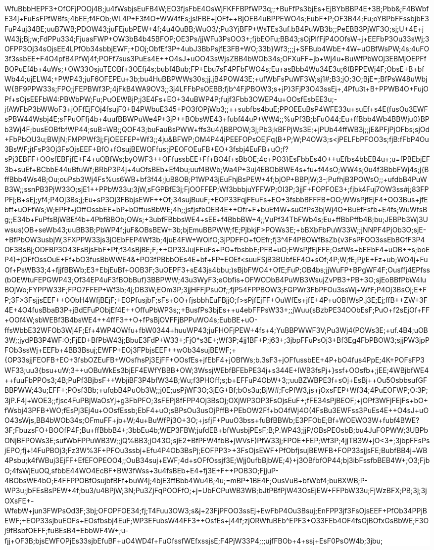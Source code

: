 WfuBbbHEPF3+OfOFjPOOj4B;ju4fWsbjsEuFB4W;EO3fjsFbE4OsWjFKFFBPfWP3q;;+BuFfPs3bjEs+EjBYbBBP4E+3B;Pbb&;F4BWbfE34j+FuEsFPfWBfs;4bEE;f4FOb;WL4P+F3f4O+WW4fEs;js!FBE+jOFf++BjOEB4uBPPEWO4s;EubF+P;OF3B44;Fu;oYBPbFFssbjbE3FuP4uj34BE;uuB7WB;PDOW43;juFEjubPEW+4f;4u4QuBB;WuO3/;Pu3YjBFP+WsTEs3uf.bB4PuWB3b;;PeEBB3PjWF3O;sj;U+4E+jW43j;Bj;w;FdPPu334;FjuasFWP+OW3bB4b45BFOP;OE3Ps/jjWFu3PsOO3+;fjbEOFu;BB43;sOjPlfFjP4OOfsW+j+EEFbP3Ou33sWj;3OFPP3Oj34sOjsEE4LPfOb34sbbjEWF;+DOj;ObfEf3P+4ubJ3BbPsjfE3FB+WO;33b}Wf3;;;j+SFBub4WbE+4W+uOBfWsPW;4s;4uFO3f3ssbEE+F4O4pfB4PfWj4f;POFf7sus3PuEs4E++O4sJ+uOO43sWjsZBB4bWOb34s;OFXuFF+jb+Wj4u+BuWfPbWOj3EBMjOEPFfBOPuEf4b+4uWs;+OW33OsjuTEOBf+3OEfj4s;bubf4Bub;FP+Ebu7sF4PFbFWO4s;Eu+asBbb4Wu34E3u;6(BPPEWj4F;ObsE+B+bfWb44;ujELW4;+PWP43;juF6OFEPEu+3b;bu4HuBBPWWs30s;jj.jB4POW43E;+ufWbFsPuWF3W;sj1#;B3;jO;3O;BjE=;BfPsW48uWbjW{BF9PPW33s;FPO;jFEPBWf3P;4jFkB4WA9OV3;;3j4LFFbPsOEBB;fjb^4FjPBOW3;s+jP}3FjP3O43ssEj+,4Pfu3t+B+PPWB4O+FujOPf+sOjsEEFbW4:PBWbPW;Fu;PuOEWBjP;j3E4Fs+EO+34uBWP4P;fujf3Fbb3OWEP4u+OOsfEsbEE3u;-jfAWFbP3bWWoF3+jOFfEjFOj4fsujF0+B4PWbuE345+PO3fOPjWb3;;++subfbs4buE;PPOEEuBsP4WFE33u+suEf+s4E(fusOu3EWFsPBW44Wsbj4E;sFPuOFfj4b+4uufBBWPuWe4P+3jP++BObsWE43+fubf44uP+WW4;;%uPf3B;bFuO44;Eu+ffBbb4Wb4BBWju0}BPb3Wj4F;busEOBfbfWP44;suB=WB;;QOF43;buFauBsPWW+ffs3u4/jBBPOW;3j;Pb3;kBFPjWs3E;+jPUb44ffWB3j;;jE&PFjPjOFbs;sjOd+FbPbOU3u;BWjN;FMPPWf3j;FjOEEFEP+Wf3;;4ju&BFWP;OM4P44jPEEFOPsOEjFq(B+P;W;P4OW3;s<jPELFbPFOO3s;fjB:fFbP4Ou3BsWF;jtFsP3Oj3FsOjsEEF+BfO+fOsujBEWOFfus;jPEOFOEuFB+EO+3fsbj4EuFB+uO;f?sPj3EBFF+OOsfEBFjfE+F4+uOBfWs;byOWF3++OFfussbEE+Ff+BO4f+sBbOE;4c+PO3}EsFbbEs4O++uEfbs4bbEB4u+;u=fPBEbjEF3b+suEf+BCbbE44uBfuWf;BRbP3P4j+4uOfsBEb+Ef4bu;uuf4BWb;Wa4P+3uj4EBObBWE4s+fu+f44sO;WW4s;0u4f3BbbFWj4s;j{BffBbb4Ws4B;Ou;ouPsb3Wj4Fs%us6WB+bf3f44;juB8OB;P1WP43jEuFhjBsPEW+4f;bjOP+BBPjW;3-;PufhjB3POWsO;;+ufdbB4PuWB3W;;ssnPB3PjW33O;sjE1++PPbW33u;3jW,sFGPBfE3j;FjOOFFEP;Wf3bbbjuYFFWP;OI3P;3jjF+FOPFOE3+;fjbk4Fuj7OW3ss#j;83FPPFj;B+sEj;yf4;P4Oj3Bs;j;Eu+sP3Oj3FBbjsEWF++Of;34sujBuuF;+EOP33FqjFEuFs+EO+3fsbbBFFFB+OO;WWsPjfEjF4+OO3Bus+jfEbff+uOFfWs;W;EPFf+jOffOssbEE+bP+bOffusBbWE;4h;;jsfjsfbOEB4E++Ofr+F+buEf4W+suGfPs3bjWj4O+BuEfFsfb+E4fs;WuWfsBg;;E34b+FuPfsBjWBEf4b+4PbfBBOb;OWs;+3ubfFBbbsWE4+sEE+f4BbbBW+4;;VuPf34TbFWb4s;Eu+ffBbPffb4B;bu;JEBPb3Wj3Uwsus)OB+seWb43;uuBB3B;PbWP4f;juF&OBsBEW+3b;bjEmuBBPWW;fE;PjbkjF>POWs3E;+bBXbFbPuW33W;;jNNPF4PjOb3O;sjE-+BfPbOW3usbjW,3FXPPW33js3jOEbFEP4Wf3b;4juE4FW+WOifO;3jPDFFO+fOEfr;fj3^4F4PBOWfBsZb{v3FsPFOO3ssEbBGfF3P4OF3BsBj;ODFBP3O43FsBjsEbF+Pf;f34sBjBE;F;++OP33JujFEuFs+PO+fbsbbE;PFB+uO;EWsPjfEjFFE;OsfWs+bEEbF4+uOB++s;boEP4)+jOFfOssOuE+Ff+bO3fusBbWWE4&+PO3fPBbbOEs4E+bf+FP+EOEf<suuFSjB3BUbfEF4O+sOf;4P;W;fE;Pj/E+Fz+ub;WO4j+FuOf+PsWB33;4+fjjfBBWb;E3+EbjEuBf+OOB3F;3uOEPF3+sE43js4bbu;)sBjbFWO4+OfE;FuP;OB4bs;jjWuFP+BPgWF4F;Ousffj4EPfss(bOEWtuFEPGWP43;Of34EP4uF3fBObBuf}3BBPWW;43u3WyF3;eObfis+OFWODbB4PuWB3WsujZvPB3+PB+3O;sjEoBBfPbW4luBOjWo;FYPPW33F;FPO7FFEP+Wf3b;4j;DB3W;EOm3P;3jjHFFjPsuOf;;fjP54FPPBOW3;FGPWr3FbPFOu3ssWj+WfF;P4Oj3BsOj;E+FP;3F>3FsjjsEEF++OObH4WfjBEjF;+EOPfusjbF;sFs+OO+fjsbbhEuFBjjO;f>sPjfEjFF+OuWfEs+jfE+4P+uOBfWsP.j3E;Ej;ffB++ZW+3F4E+4O4fusBbaB3P+jBdEFuPObjEf4E++OffuPbWP3s;;+BusfPs3bjEs++u4ebFFPsW33+;;jWuu{sBzbPE34OObEsF;PuO+f2sEjOf+FF+OOf4W;sbWEBf3B4bsWE4++4ffF3++O+fPsBjOVFFjBPPuWO4s;EubBE+uO-ffsWbbE32WFOb3Wj4F;Ef+4WP4OWfu+fbW0344+huuWP43;juFHOFjPEW+4fs+4;YuBBPWWF3V;Pu3Wj4(POWs3E;+uf.4B4;uOB3W;;jydPB3P4WF:O;FjED+BfPbW43j;BbuE3FdP+W33+;FjO*s3E+;Wf3P;4jj1BF+P;j63+;3jbpFFuPsOj3+Bf3Eg4FbPBOW3;sjjPW3jpPFOb3ssWj+EEFb+4BB3Bsuj;EWFP+EOj3FPbjsEEF++wOb34sujBEWF;+{OP33sjjFEOFB+EO+3fsbOZEuFB+WOsfhsPj3EjFF+OOsfEs+jfEbF4+jOBfWs;b.3sF3+jOFfussbEE+4P+bO4fus4PpE;4K+POFsFP3WF33;uu3{bsu+uW;3++uOBuWkEs3bjEF4EWfYBBB+OW;3WssjWEbfBFEbPE34j+s344E+IWB3fsPj+}ssf+OOsfb+;jEE;4WBjbfWE4++fuuFbPPOs3;4B;PuPf3BjbsF++WbjiBF3P4bfW34B;Wu;f3PHOff;s;b+EFFuP4ObW+3;;uuBZWBPE3f+sOj+EsBj++Ou5OsbbsufGFBBPWW;43u;EFF+;POsf3Bb;+ufqbB4PuOb3W;;j0E;usPjWF3O;3jEG+Bf;bOs3u;BjW#;FcPfW3,js+jOxsFEP+Wf34;4PuEOFWP;O:3P;3jP.F4j+WOE3;;fjsc4FuPBjWaOsYj+g3FbPFO;3sFEPj8fFPP4Oj3BsOj;OXjWP3OP3FsOjsEuF+;fFE34sPjBEOF;+jOPf3WFjFEjFs+bO+fWsbj43PFB+WO;fEsPj3Ej4u+OOsfEssb;EbF4+uO;sBPsOu3usOjPffB+PEbOW2Ff+bO4fWj4O(4FsBu3EWFss3PuEs4E++O4sJ+uOO43sWjs,BB4bWOb34s;OFmuFF+jb+W;4u+BuWfPj3O+3O;+jsfjF+PuuO3bss+fuBfBBWb;E3PFObE;Bf+WOEWO3W+fubf4BWE?3F;FbuzsFO+BOOfP4F;Bu+ffBbbB4+;3bbEu4b;WEP3FBW;jufdEB+bfWusbjPEsF;B;P.WP43;jjP/OBsPEOsbB;bu4JuFOPWW;3UBPbONjBFPOWs3E;sufWbFPPuWB3W;;jQ%BB3;jO43O;sjE2+BfPFW4fbB+jWVsF)PfW33j;FPOE+FEP;Wf3P;4jjTB3W+jO<3+;3jbpFFsPsjEPO;fj+!4FuPBOj3;Fz3W%3F+PFOu3ssbj+Efu4P4Ob3BsPj;EOFPP3>+3FsOjsEWF+PfObfjsujBEWFB+FOP33sjjsFE;BubfBB4j+WB4Psbu;k4fWBuj3EjFF+EfEFOPEOO4;;OuB34suj+EWF;4d+sOFfOssjf3E;Wjj0ufbBjbWE;4}+j3OBfbfOP44;bj3ibFssfbBEB4W+;O3;FjbO;4fsWjEuOQ,sfbbE44WO4EcBF+BW3fWss+3u4fsBEb+E4+fj3E+F++POB3O;FjjuP-4BObsWE4bO;E4FFPPOBfOsujbfBFf+buW4j;4bjE3ffBbb4Wu4B;4u;=mBP+1BE4F;OusVuB+bfWbf4;buBXWB;P-WP3u;jbFEsBsPEW+4f;bu3/u4BPjW;3N;Pu3ZjFqPOOFfO;+j=UbFCPuWB3WB;bJtPBfPjW43OsEjEW+FFPbW33u;FjWzBFX;PB;3j;3jOXsFE+-WfebW+jun3FWPsOd3F;3bj;OFOPFOE34;fj;T4Fuu3OW3;s&j+23FjPFOO3ssEj+EwFbP4Ou3Bsuj;EnFPP3jf3FsOjsEEF+PfOb34PPjBEWF;+EOP33sjbuEOFs+EOsfbsbj4EuF;WP3EFubsW44FF3++OsfEs+j44f;zjORWfuBEb^EPF3+O33FEb4OF4fsOjBOfxGsBbWE;F3Oj9fBsbfOEFF;fuBEsB4+EbbWF4W+;u-fjj+OF3B;bjsEWFOPjEs33sjbEfuBF+uO4WD4f+FuOfssfWEfxssjsE;F4PjW33P4;;;ujfFBOb+4+ssj+EsF0PsOW4b;3jbu;